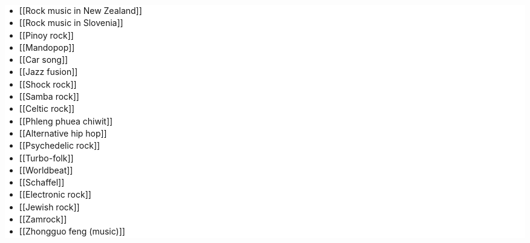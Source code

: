 - [[Rock music in New Zealand]]
- [[Rock music in Slovenia]]
- [[Pinoy rock]]
- [[Mandopop]]
- [[Car song]]
- [[Jazz fusion]]
- [[Shock rock]]
- [[Samba rock]]
- [[Celtic rock]]
- [[Phleng phuea chiwit]]
- [[Alternative hip hop]]
- [[Psychedelic rock]]
- [[Turbo-folk]]
- [[Worldbeat]]
- [[Schaffel]]
- [[Electronic rock]]
- [[Jewish rock]]
- [[Zamrock]]
- [[Zhongguo feng (music)]]
